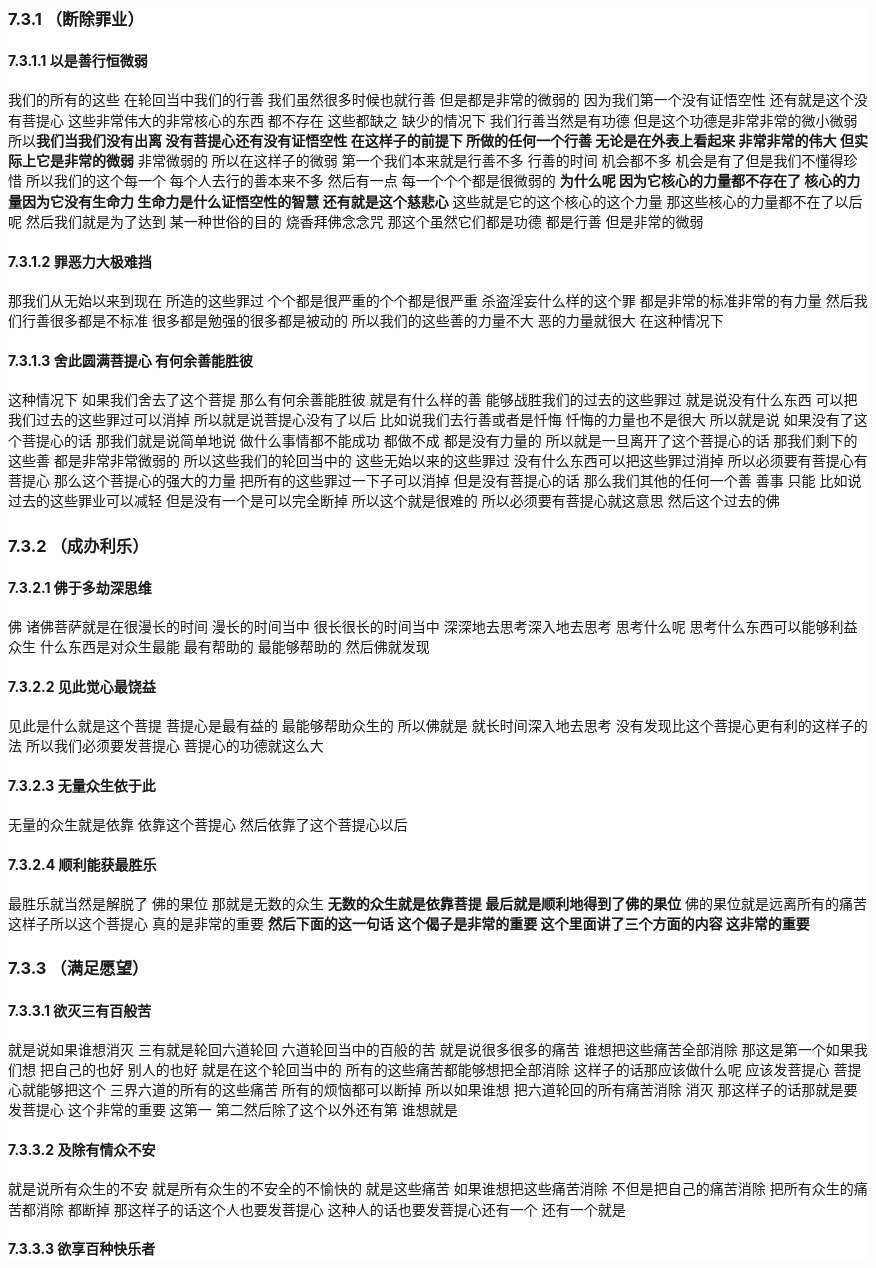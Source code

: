 ### 7.3.1 （断除罪业）

#### 7.3.1.1 以是善行恒微弱

我们的所有的这些 在轮回当中我们的行善 我们虽然很多时候也就行善 但是都是非常的微弱的 因为我们第一个没有证悟空性 还有就是这个没有菩提心 这些非常伟大的非常核心的东西 都不存在 这些都缺之 缺少的情况下 我们行善当然是有功德 但是这个功德是非常非常的微小微弱 所以**我们当我们没有出离 没有菩提心还有没有证悟空性 在这样子的前提下 所做的任何一个行善 无论是在外表上看起来 非常非常的伟大 但实际上它是非常的微弱** 非常微弱的 所以在这样子的微弱 第一个我们本来就是行善不多 行善的时间 机会都不多 机会是有了但是我们不懂得珍惜 所以我们的这个每一个 每个人去行的善本来不多 然后有一点 每一个个个都是很微弱的 **为什么呢 因为它核心的力量都不存在了 核心的力量因为它没有生命力 生命力是什么证悟空性的智慧 还有就是这个慈悲心** 这些就是它的这个核心的这个力量 那这些核心的力量都不在了以后呢 然后我们就是为了达到 某一种世俗的目的 烧香拜佛念念咒 那这个虽然它们都是功德 都是行善 但是非常的微弱

#### 7.3.1.2 罪恶力大极难挡

那我们从无始以来到现在 所造的这些罪过 个个都是很严重的个个都是很严重 杀盗淫妄什么样的这个罪 都是非常的标准非常的有力量 然后我们行善很多都是不标准 很多都是勉强的很多都是被动的 所以我们的这些善的力量不大 恶的力量就很大 在这种情况下

#### 7.3.1.3 舍此圆满菩提心 有何余善能胜彼

这种情况下 如果我们舍去了这个菩提 那么有何余善能胜彼 就是有什么样的善 能够战胜我们的过去的这些罪过 就是说没有什么东西 可以把我们过去的这些罪过可以消掉 所以就是说菩提心没有了以后 比如说我们去行善或者是忏悔 忏悔的力量也不是很大 所以就是说 如果没有了这个菩提心的话 那我们就是说简单地说 做什么事情都不能成功 都做不成 都是没有力量的 所以就是一旦离开了这个菩提心的话 那我们剩下的这些善 都是非常非常微弱的 所以这些我们的轮回当中的 这些无始以来的这些罪过 没有什么东西可以把这些罪过消掉 所以必须要有菩提心有菩提心 那么这个菩提心的强大的力量 把所有的这些罪过一下子可以消掉 但是没有菩提心的话 那么我们其他的任何一个善 善事 只能 比如说 过去的这些罪业可以减轻 但是没有一个是可以完全断掉 所以这个就是很难的 所以必须要有菩提心就这意思 然后这个过去的佛

### 7.3.2 （成办利乐）

#### 7.3.2.1 佛于多劫深思维

佛 诸佛菩萨就是在很漫长的时间 漫长的时间当中 很长很长的时间当中 深深地去思考深入地去思考 思考什么呢 思考什么东西可以能够利益众生 什么东西是对众生最能 最有帮助的 最能够帮助的 然后佛就发现

#### 7.3.2.2 见此觉心最饶益

见此是什么就是这个菩提 菩提心是最有益的 最能够帮助众生的 所以佛就是 就长时间深入地去思考 没有发现比这个菩提心更有利的这样子的法 所以我们必须要发菩提心 菩提心的功德就这么大

#### 7.3.2.3 无量众生依于此

无量的众生就是依靠 依靠这个菩提心 然后依靠了这个菩提心以后

#### 7.3.2.4 顺利能获最胜乐

最胜乐就当然是解脱了 佛的果位 那就是无数的众生 **无数的众生就是依靠菩提 最后就是顺利地得到了佛的果位** 佛的果位就是远离所有的痛苦 这样子所以这个菩提心 真的是非常的重要 **然后下面的这一句话 这个偈子是非常的重要 这个里面讲了三个方面的内容 这非常的重要**

### 7.3.3 （满足愿望）

#### 7.3.3.1 欲灭三有百般苦

就是说如果谁想消灭 三有就是轮回六道轮回 六道轮回当中的百般的苦 就是说很多很多的痛苦 谁想把这些痛苦全部消除 那这是第一个如果我们想 把自己的也好 别人的也好 就是在这个轮回当中的 所有的这些痛苦都能够想把全部消除 这样子的话那应该做什么呢 应该发菩提心 菩提心就能够把这个 三界六道的所有的这些痛苦 所有的烦恼都可以断掉 所以如果谁想 把六道轮回的所有痛苦消除 消灭 那这样子的话那就是要发菩提心 这个非常的重要 这第一 第二然后除了这个以外还有第 谁想就是

#### 7.3.3.2 及除有情众不安

就是说所有众生的不安 就是所有众生的不安全的不愉快的 就是这些痛苦 如果谁想把这些痛苦消除 不但是把自己的痛苦消除 把所有众生的痛苦都消除 都断掉 那这样子的话这个人也要发菩提心 这种人的话也要发菩提心还有一个 还有一个就是

#### 7.3.3.3 欲享百种快乐者
